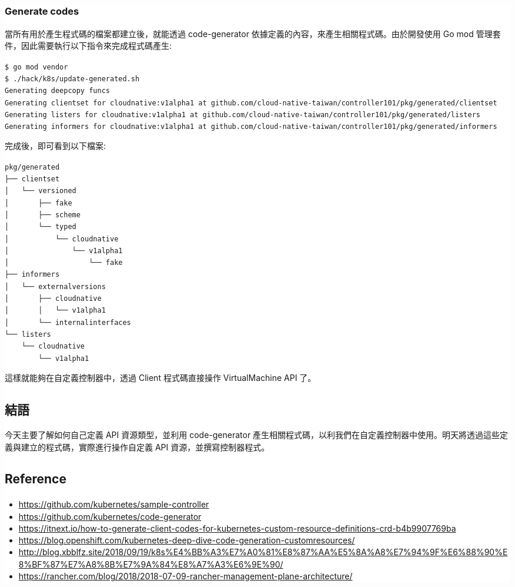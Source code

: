 ### Generate codes
當所有用於產生程式碼的檔案都建立後，就能透過 code-generator 依據定義的內容，來產生相關程式碼。由於開發使用 Go mod 管理套件，因此需要執行以下指令來完成程式碼產生:

```sh
$ go mod vendor
$ ./hack/k8s/update-generated.sh
Generating deepcopy funcs
Generating clientset for cloudnative:v1alpha1 at github.com/cloud-native-taiwan/controller101/pkg/generated/clientset
Generating listers for cloudnative:v1alpha1 at github.com/cloud-native-taiwan/controller101/pkg/generated/listers
Generating informers for cloudnative:v1alpha1 at github.com/cloud-native-taiwan/controller101/pkg/generated/informers
```

完成後，即可看到以下檔案:

```
pkg/generated
├── clientset
│   └── versioned
│       ├── fake
│       ├── scheme
│       └── typed
│           └── cloudnative
│               └── v1alpha1
│                   └── fake
├── informers
│   └── externalversions
│       ├── cloudnative
│       │   └── v1alpha1
│       └── internalinterfaces
└── listers
    └── cloudnative
        └── v1alpha1
```

這樣就能夠在自定義控制器中，透過 Client 程式碼直接操作 VirtualMachine API 了。

## 結語
今天主要了解如何自己定義 API 資源類型，並利用 code-generator 產生相關程式碼，以利我們在自定義控制器中使用。明天將透過這些定義與建立的程式碼，實際進行操作自定義 API 資源，並撰寫控制器程式。

## Reference
- https://github.com/kubernetes/sample-controller
- https://github.com/kubernetes/code-generator
- https://itnext.io/how-to-generate-client-codes-for-kubernetes-custom-resource-definitions-crd-b4b9907769ba
- https://blog.openshift.com/kubernetes-deep-dive-code-generation-customresources/
- http://blog.xbblfz.site/2018/09/19/k8s%E4%BB%A3%E7%A0%81%E8%87%AA%E5%8A%A8%E7%94%9F%E6%88%90%E8%BF%87%E7%A8%8B%E7%9A%84%E8%A7%A3%E6%9E%90/
- https://rancher.com/blog/2018/2018-07-09-rancher-management-plane-architecture/